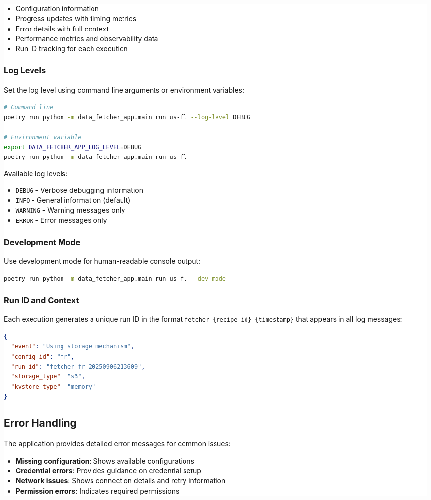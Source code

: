 - Configuration information
- Progress updates with timing metrics
- Error details with full context
- Performance metrics and observability data
- Run ID tracking for each execution

### Log Levels

Set the log level using command line arguments or environment variables:

```bash
# Command line
poetry run python -m data_fetcher_app.main run us-fl --log-level DEBUG

# Environment variable
export DATA_FETCHER_APP_LOG_LEVEL=DEBUG
poetry run python -m data_fetcher_app.main run us-fl
```

Available log levels:
- `DEBUG` - Verbose debugging information
- `INFO` - General information (default)
- `WARNING` - Warning messages only
- `ERROR` - Error messages only

### Development Mode

Use development mode for human-readable console output:

```bash
poetry run python -m data_fetcher_app.main run us-fl --dev-mode
```

### Run ID and Context

Each execution generates a unique run ID in the format `fetcher_{recipe_id}_{timestamp}` that appears in all log messages:

```json
{
  "event": "Using storage mechanism",
  "config_id": "fr",
  "run_id": "fetcher_fr_20250906213609",
  "storage_type": "s3",
  "kvstore_type": "memory"
}
```

## Error Handling

The application provides detailed error messages for common issues:

- **Missing configuration**: Shows available configurations
- **Credential errors**: Provides guidance on credential setup
- **Network issues**: Shows connection details and retry information
- **Permission errors**: Indicates required permissions
